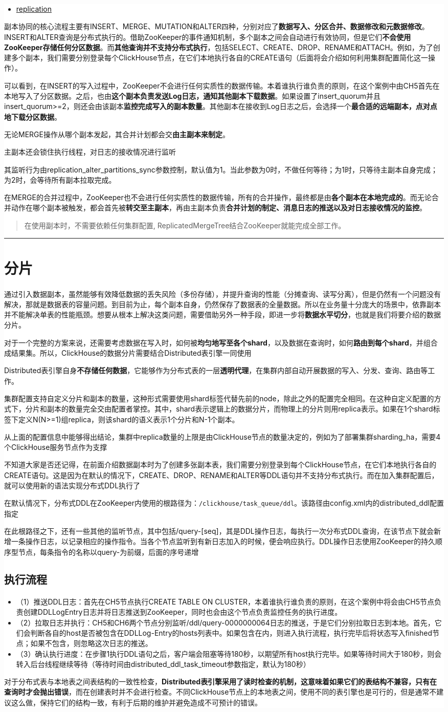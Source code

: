 - [replication](https://clickhouse.tech/docs/en/engines/table-engines/mergetree-family/replication/)


副本协同的核心流程主要有INSERT、MERGE、MUTATION和ALTER四种，分别对应了**数据写入、分区合并、数据修改和元数据修改**。INSERT和ALTER查询是分布式执行的。借助ZooKeeper的事件通知机制，多个副本之间会自动进行有效协同，但是它们**不会使用ZooKeeper存储任何分区数据**。而**其他查询并不支持分布式执行**，包括SELECT、CREATE、DROP、RENAME和ATTACH。例如，为了创建多个副本，我们需要分别登录每个ClickHouse节点，在它们本地执行各自的CREATE语句（后面将会介绍如何利用集群配置简化这一操作）。

可以看到，在INSERT的写入过程中，ZooKeeper不会进行任何实质性的数据传输。本着谁执行谁负责的原则，在这个案例中由CH5首先在本地写入了分区数据。之后，也由**这个副本负责发送Log日志，通知其他副本下载数据**。如果设置了insert_quorum并且insert_quorum&gt;=2，则还会由该副本**监控完成写入的副本数量**。其他副本在接收到Log日志之后，会选择一个**最合适的远端副本，点对点地下载分区数据**。

无论MERGE操作从哪个副本发起，其合并计划都会交**由主副本来制定**。

主副本还会锁住执行线程，对日志的接收情况进行监听

其监听行为由replication_alter_partitions_sync参数控制，默认值为1。当此参数为0时，不做任何等待；为1时，只等待主副本自身完成；为2时，会等待所有副本拉取完成。

在MERGE的合并过程中，ZooKeeper也不会进行任何实质性的数据传输，所有的合并操作，最终都是由**各个副本在本地完成的**。而无论合并动作在哪个副本被触发，都会首先被**转交至主副本**，再由主副本负责**合并计划的制定、消息日志的推送以及对日志接收情况的监控**。

> 在使用副本时，不需要依赖任何集群配置, ReplicatedMergeTree结合ZooKeeper就能完成全部工作。

---
# 分片

通过引入数据副本，虽然能够有效降低数据的丢失风险（多份存储），并提升查询的性能（分摊查询、读写分离），但是仍然有一个问题没有解决，那就是数据表的容量问题。到目前为止，每个副本自身，仍然保存了数据表的全量数据。所以在业务量十分庞大的场景中，依靠副本并不能解决单表的性能瓶颈。想要从根本上解决这类问题，需要借助另外一种手段，即进一步将**数据水平切分**，也就是我们将要介绍的数据分片。

对于一个完整的方案来说，还需要考虑数据在写入时，如何被**均匀地写至各个shard**，以及数据在查询时，如何**路由到每个shard**，并组合成结果集。所以，ClickHouse的数据分片需要结合Distributed表引擎一同使用

Distributed表引擎自身**不存储任何数据**，它能够作为分布式表的一层**透明代理**，在集群内部自动开展数据的写入、分发、查询、路由等工作。


集群配置支持自定义分片和副本的数量，这种形式需要使用shard标签代替先前的node，除此之外的配置完全相同。在这种自定义配置的方式下，分片和副本的数量完全交由配置者掌控。其中，shard表示逻辑上的数据分片，而物理上的分片则用replica表示。如果在1个shard标签下定义N(N>=1)组replica，则该shard的语义表示1个分片和N-1个副本。

从上面的配置信息中能够得出结论，集群中replica数量的上限是由ClickHouse节点的数量决定的，例如为了部署集群sharding_ha，需要4个ClickHouse服务节点作为支撑

不知道大家是否还记得，在前面介绍数据副本时为了创建多张副本表，我们需要分别登录到每个ClickHouse节点，在它们本地执行各自的CREATE语句。这是因为在默认的情况下，CREATE、DROP、RENAME和ALTER等DDL语句并不支持分布式执行。而在加入集群配置后，就可以使用新的语法实现分布式DDL执行了

在默认情况下，分布式DDL在ZooKeeper内使用的根路径为：`/clickhouse/task_queue/ddl`。该路径由config.xml内的distributed_ddl配置指定

在此根路径之下，还有一些其他的监听节点，其中包括/query-[seq]，其是DDL操作日志，每执行一次分布式DDL查询，在该节点下就会新增一条操作日志，以记录相应的操作指令。当各个节点监听到有新日志加入的时候，便会响应执行。DDL操作日志使用ZooKeeper的持久顺序型节点，每条指令的名称以query-为前缀，后面的序号递增

## 执行流程
- （1）推送DDL日志：首先在CH5节点执行CREATE TABLE ON CLUSTER，本着谁执行谁负责的原则，在这个案例中将会由CH5节点负责创建DDLLogEntry日志并将日志推送到ZooKeeper，同时也会由这个节点负责监控任务的执行进度。
- （2）拉取日志并执行：CH5和CH6两个节点分别监听/ddl/query-0000000064日志的推送，于是它们分别拉取日志到本地。首先，它们会判断各自的host是否被包含在DDLLog-Entry的hosts列表中。如果包含在内，则进入执行流程，执行完毕后将状态写入finished节点；如果不包含，则忽略这次日志的推送。
- （3）确认执行进度：在步骤1执行DDL语句之后，客户端会阻塞等待180秒，以期望所有host执行完毕。如果等待时间大于180秒，则会转入后台线程继续等待（等待时间由distributed_ddl_task_timeout参数指定，默认为180秒）

对于分布式表与本地表之间表结构的一致性检查，**Distributed表引擎采用了读时检查的机制，这意味着如果它们的表结构不兼容，只有在查询时才会抛出错误**，而在创建表时并不会进行检查。不同ClickHouse节点上的本地表之间，使用不同的表引擎也是可行的，但是通常不建议这么做，保持它们的结构一致，有利于后期的维护并避免造成不可预计的错误。
